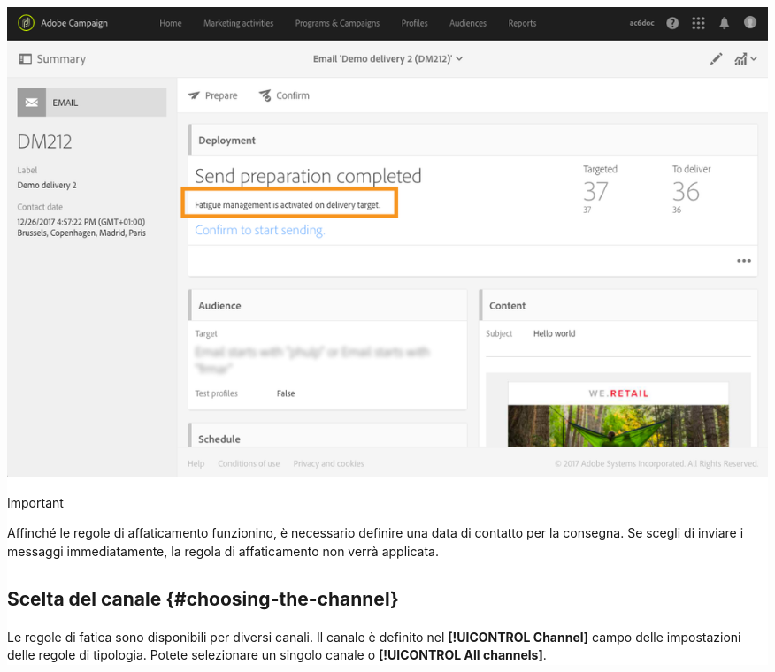 ![](assets/fatigue16.png)

>[!IMPORTANT]
>
>Affinché le regole di affaticamento funzionino, è necessario definire una data di contatto per la consegna. Se scegli di inviare i messaggi immediatamente, la regola di affaticamento non verrà applicata.

## Scelta del canale {#choosing-the-channel}

Le regole di fatica sono disponibili per diversi canali. Il canale è definito nel **[!UICONTROL Channel]** campo delle impostazioni delle regole di tipologia. Potete selezionare un singolo canale o **[!UICONTROL All channels]**.
